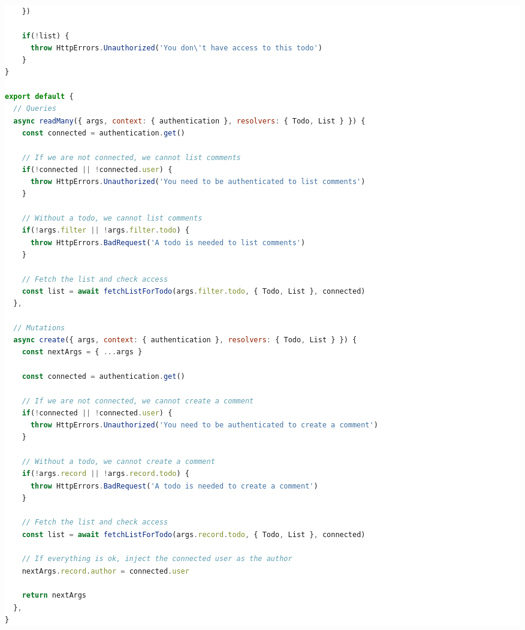 ```js title="models/comment/scopes.js"
    })

    if(!list) {
      throw HttpErrors.Unauthorized('You don\'t have access to this todo')
    }
}

export default {
  // Queries
  async readMany({ args, context: { authentication }, resolvers: { Todo, List } }) {
    const connected = authentication.get()

    // If we are not connected, we cannot list comments
    if(!connected || !connected.user) {
      throw HttpErrors.Unauthorized('You need to be authenticated to list comments')
    }

    // Without a todo, we cannot list comments
    if(!args.filter || !args.filter.todo) {
      throw HttpErrors.BadRequest('A todo is needed to list comments')
    }

    // Fetch the list and check access
    const list = await fetchListForTodo(args.filter.todo, { Todo, List }, connected)
  },

  // Mutations
  async create({ args, context: { authentication }, resolvers: { Todo, List } }) {
    const nextArgs = { ...args }

    const connected = authentication.get()

    // If we are not connected, we cannot create a comment
    if(!connected || !connected.user) {
      throw HttpErrors.Unauthorized('You need to be authenticated to create a comment')
    }

    // Without a todo, we cannot create a comment
    if(!args.record || !args.record.todo) {
      throw HttpErrors.BadRequest('A todo is needed to create a comment')
    }

    // Fetch the list and check access
    const list = await fetchListForTodo(args.record.todo, { Todo, List }, connected)

    // If everything is ok, inject the connected user as the author
    nextArgs.record.author = connected.user

    return nextArgs
  },
}
```
